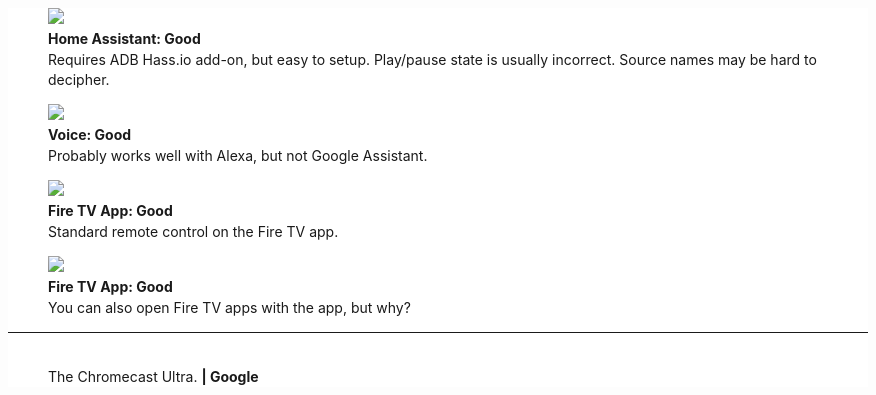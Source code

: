 
<div class="row">
	<!-- Break -->
	<div class="6u 12u$(medium)">
	  <figure class="fourthtest">
        <img src="assets/images/integrations/amazon-firetv4k-ha.PNG" />
        <figcaption>
          <strong>Home Assistant: Good</strong><br>Requires ADB Hass.io add-on, but easy to setup. Play/pause state is usually incorrect. Source names may be hard to decipher.
        </figcaption>
      </figure>
	</div>
	<div class="6u 12u$(medium)">
      <figure class="fourthtest">
       <img src="assets/images/integrations/amazon-echo.jpg" />
       <figcaption>
         <strong>Voice: Good</strong><br> Probably works well with Alexa, but not Google Assistant.
       </figcaption>
      </figure>
	</div>
</div>

<div class="row">
	<!-- Break -->
	<div class="6u 12u$(medium)">
      <figure class="fourthtest">
      <img src="assets/images/integrations/amazon-fire-tv-4k-app01.png" />
      <figcaption>
        <strong>Fire TV App: Good</strong><br>Standard remote control on the Fire TV app.
      </figcaption>
      </figure>
	</div>
	<div class="6u 12u$(medium)">
      <figure class="fourthtest">
       <img src="assets/images/integrations/amazon-fire-tv-4k-app02.png" />
       <figcaption>
         <strong>Fire TV App: Good</strong><br>You can also open Fire TV apps with the app, but why?
       </figcaption>
      </figure>
	</div>
</div>






<hr class="minor" />
<figure class="align-left">
 <img src="assets\images\product-photo\chromecast.jpg" alt=""/>
 <figcaption>
The Chromecast Ultra. <strong>| Google</strong>
 </figcaption>
</figure>
